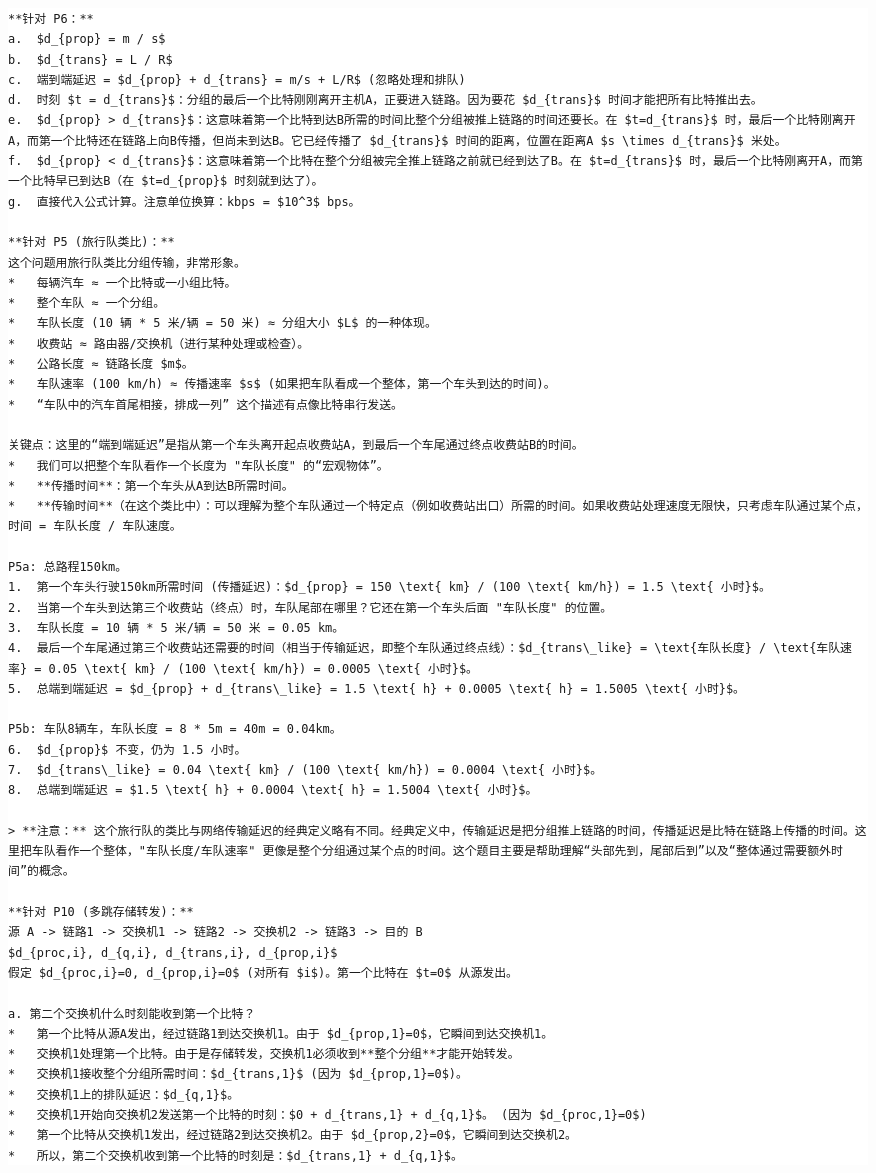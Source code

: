     **针对 P6：**
    a.  $d_{prop} = m / s$
    b.  $d_{trans} = L / R$
    c.  端到端延迟 = $d_{prop} + d_{trans} = m/s + L/R$ (忽略处理和排队)
    d.  时刻 $t = d_{trans}$：分组的最后一个比特刚刚离开主机A，正要进入链路。因为要花 $d_{trans}$ 时间才能把所有比特推出去。
    e.  $d_{prop} > d_{trans}$：这意味着第一个比特到达B所需的时间比整个分组被推上链路的时间还要长。在 $t=d_{trans}$ 时，最后一个比特刚离开A，而第一个比特还在链路上向B传播，但尚未到达B。它已经传播了 $d_{trans}$ 时间的距离，位置在距离A $s \times d_{trans}$ 米处。
    f.  $d_{prop} < d_{trans}$：这意味着第一个比特在整个分组被完全推上链路之前就已经到达了B。在 $t=d_{trans}$ 时，最后一个比特刚离开A，而第一个比特早已到达B（在 $t=d_{prop}$ 时刻就到达了）。
    g.  直接代入公式计算。注意单位换算：kbps = $10^3$ bps。

    **针对 P5 (旅行队类比)：**
    这个问题用旅行队类比分组传输，非常形象。
    *   每辆汽车 ≈ 一个比特或一小组比特。
    *   整个车队 ≈ 一个分组。
    *   车队长度 (10 辆 * 5 米/辆 = 50 米) ≈ 分组大小 $L$ 的一种体现。
    *   收费站 ≈ 路由器/交换机（进行某种处理或检查）。
    *   公路长度 ≈ 链路长度 $m$。
    *   车队速率 (100 km/h) ≈ 传播速率 $s$ (如果把车队看成一个整体，第一个车头到达的时间)。
    *   “车队中的汽车首尾相接，排成一列” 这个描述有点像比特串行发送。

    关键点：这里的“端到端延迟”是指从第一个车头离开起点收费站A，到最后一个车尾通过终点收费站B的时间。
    *   我们可以把整个车队看作一个长度为 "车队长度" 的“宏观物体”。
    *   **传播时间**：第一个车头从A到达B所需时间。
    *   **传输时间**（在这个类比中）：可以理解为整个车队通过一个特定点（例如收费站出口）所需的时间。如果收费站处理速度无限快，只考虑车队通过某个点，时间 = 车队长度 / 车队速度。

    P5a: 总路程150km。
    1.  第一个车头行驶150km所需时间 (传播延迟)：$d_{prop} = 150 \text{ km} / (100 \text{ km/h}) = 1.5 \text{ 小时}$。
    2.  当第一个车头到达第三个收费站（终点）时，车队尾部在哪里？它还在第一个车头后面 "车队长度" 的位置。
    3.  车队长度 = 10 辆 * 5 米/辆 = 50 米 = 0.05 km。
    4.  最后一个车尾通过第三个收费站还需要的时间（相当于传输延迟，即整个车队通过终点线）：$d_{trans\_like} = \text{车队长度} / \text{车队速率} = 0.05 \text{ km} / (100 \text{ km/h}) = 0.0005 \text{ 小时}$。
    5.  总端到端延迟 = $d_{prop} + d_{trans\_like} = 1.5 \text{ h} + 0.0005 \text{ h} = 1.5005 \text{ 小时}$。

    P5b: 车队8辆车，车队长度 = 8 * 5m = 40m = 0.04km。
    6.  $d_{prop}$ 不变，仍为 1.5 小时。
    7.  $d_{trans\_like} = 0.04 \text{ km} / (100 \text{ km/h}) = 0.0004 \text{ 小时}$。
    8.  总端到端延迟 = $1.5 \text{ h} + 0.0004 \text{ h} = 1.5004 \text{ 小时}$。

    > **注意：** 这个旅行队的类比与网络传输延迟的经典定义略有不同。经典定义中，传输延迟是把分组推上链路的时间，传播延迟是比特在链路上传播的时间。这里把车队看作一个整体，"车队长度/车队速率" 更像是整个分组通过某个点的时间。这个题目主要是帮助理解“头部先到，尾部后到”以及“整体通过需要额外时间”的概念。

    **针对 P10 (多跳存储转发)：**
    源 A -> 链路1 -> 交换机1 -> 链路2 -> 交换机2 -> 链路3 -> 目的 B
    $d_{proc,i}, d_{q,i}, d_{trans,i}, d_{prop,i}$
    假定 $d_{proc,i}=0, d_{prop,i}=0$ (对所有 $i$)。第一个比特在 $t=0$ 从源发出。

    a. 第二个交换机什么时刻能收到第一个比特？
    *   第一个比特从源A发出，经过链路1到达交换机1。由于 $d_{prop,1}=0$，它瞬间到达交换机1。
    *   交换机1处理第一个比特。由于是存储转发，交换机1必须收到**整个分组**才能开始转发。
    *   交换机1接收整个分组所需时间：$d_{trans,1}$ (因为 $d_{prop,1}=0$)。
    *   交换机1上的排队延迟：$d_{q,1}$。
    *   交换机1开始向交换机2发送第一个比特的时刻：$0 + d_{trans,1} + d_{q,1}$。 (因为 $d_{proc,1}=0$)
    *   第一个比特从交换机1发出，经过链路2到达交换机2。由于 $d_{prop,2}=0$，它瞬间到达交换机2。
    *   所以，第二个交换机收到第一个比特的时刻是：$d_{trans,1} + d_{q,1}$。
